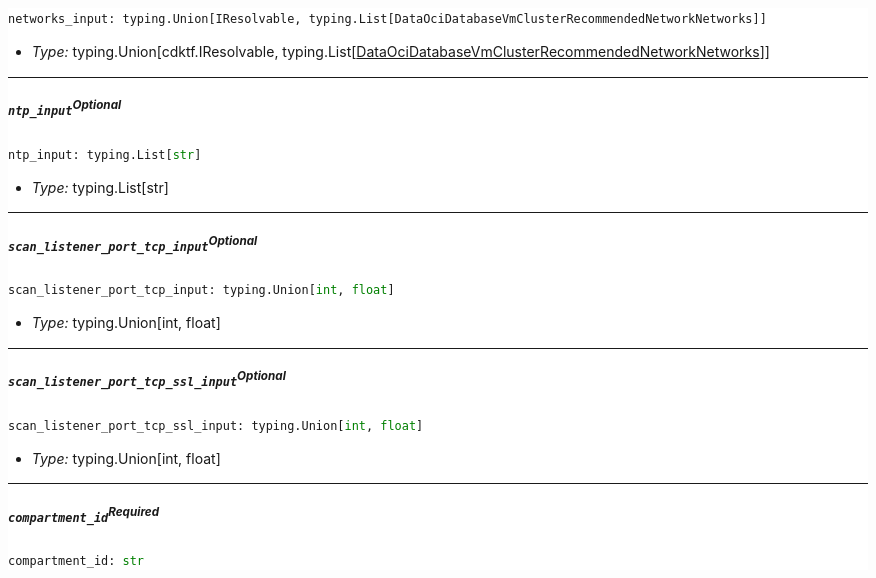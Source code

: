```python
networks_input: typing.Union[IResolvable, typing.List[DataOciDatabaseVmClusterRecommendedNetworkNetworks]]
```

- *Type:* typing.Union[cdktf.IResolvable, typing.List[<a href="#rhizo-co-terraform-provider-oci.dataOciDatabaseVmClusterRecommendedNetwork.DataOciDatabaseVmClusterRecommendedNetworkNetworks">DataOciDatabaseVmClusterRecommendedNetworkNetworks</a>]]

---

##### `ntp_input`<sup>Optional</sup> <a name="ntp_input" id="rhizo-co-terraform-provider-oci.dataOciDatabaseVmClusterRecommendedNetwork.DataOciDatabaseVmClusterRecommendedNetwork.property.ntpInput"></a>

```python
ntp_input: typing.List[str]
```

- *Type:* typing.List[str]

---

##### `scan_listener_port_tcp_input`<sup>Optional</sup> <a name="scan_listener_port_tcp_input" id="rhizo-co-terraform-provider-oci.dataOciDatabaseVmClusterRecommendedNetwork.DataOciDatabaseVmClusterRecommendedNetwork.property.scanListenerPortTcpInput"></a>

```python
scan_listener_port_tcp_input: typing.Union[int, float]
```

- *Type:* typing.Union[int, float]

---

##### `scan_listener_port_tcp_ssl_input`<sup>Optional</sup> <a name="scan_listener_port_tcp_ssl_input" id="rhizo-co-terraform-provider-oci.dataOciDatabaseVmClusterRecommendedNetwork.DataOciDatabaseVmClusterRecommendedNetwork.property.scanListenerPortTcpSslInput"></a>

```python
scan_listener_port_tcp_ssl_input: typing.Union[int, float]
```

- *Type:* typing.Union[int, float]

---

##### `compartment_id`<sup>Required</sup> <a name="compartment_id" id="rhizo-co-terraform-provider-oci.dataOciDatabaseVmClusterRecommendedNetwork.DataOciDatabaseVmClusterRecommendedNetwork.property.compartmentId"></a>

```python
compartment_id: str
```

